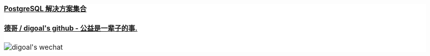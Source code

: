     
#### [PostgreSQL 解决方案集合](https://yq.aliyun.com/topic/118 "40cff096e9ed7122c512b35d8561d9c8")  
    
    
#### [德哥 / digoal's github - 公益是一辈子的事.](https://github.com/digoal/blog/blob/master/README.md "22709685feb7cab07d30f30387f0a9ae")  
    
    
![digoal's wechat](../pic/digoal_weixin.jpg "f7ad92eeba24523fd47a6e1a0e691b59")  
    
  
